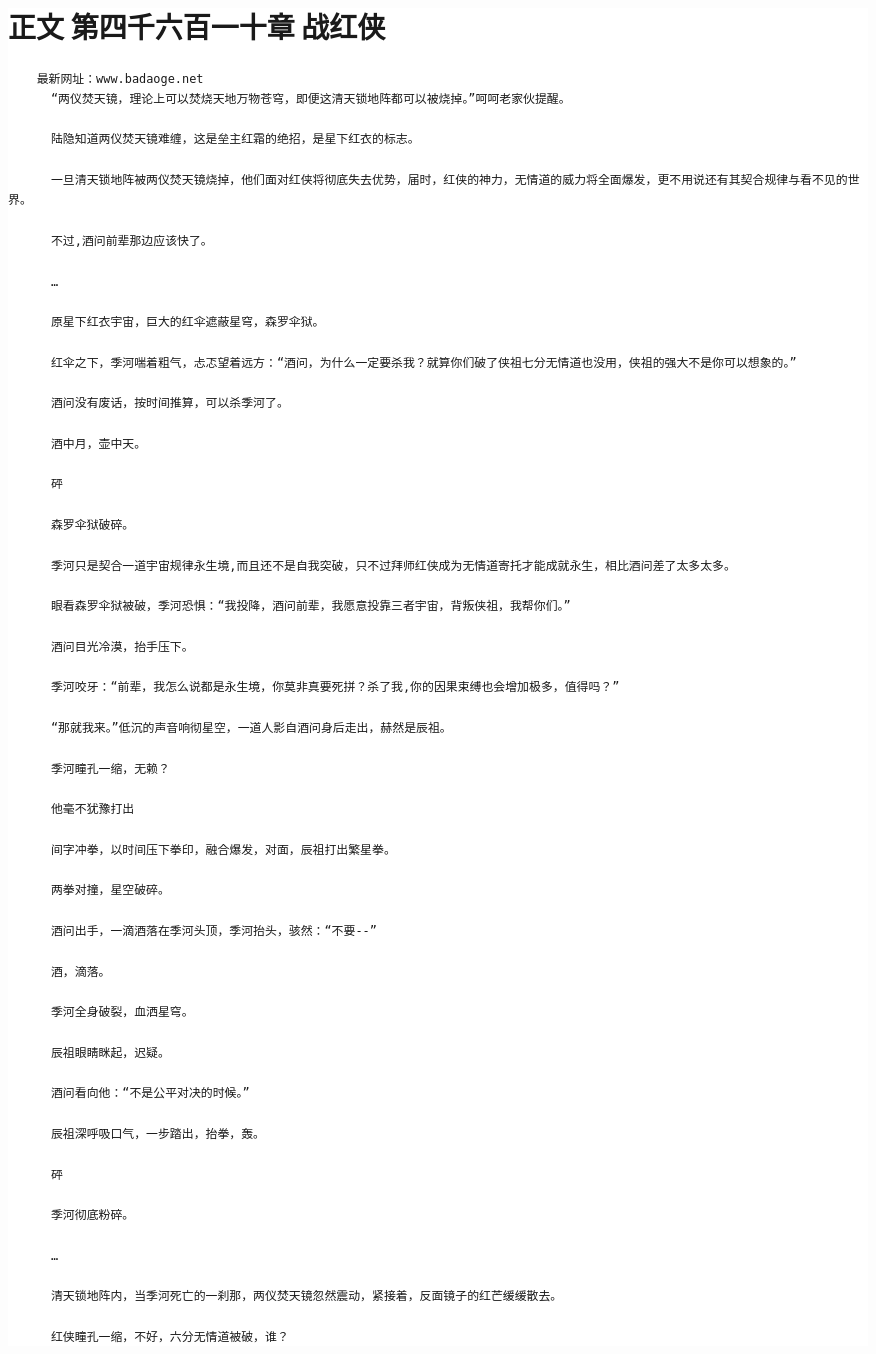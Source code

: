 # 正文 第四千六百一十章 战红侠
        最新网址：www.badaoge.net
          “两仪焚天镜，理论上可以焚烧天地万物苍穹，即便这清天锁地阵都可以被烧掉。”呵呵老家伙提醒。
      
          陆隐知道两仪焚天镜难缠，这是垒主红霜的绝招，是星下红衣的标志。
      
          一旦清天锁地阵被两仪焚天镜烧掉，他们面对红侠将彻底失去优势，届时，红侠的神力，无情道的威力将全面爆发，更不用说还有其契合规律与看不见的世界。
      
          不过,酒问前辈那边应该快了。
      
          …
      
          原星下红衣宇宙，巨大的红伞遮蔽星穹，森罗伞狱。
      
          红伞之下，季河喘着粗气，忐忑望着远方：“酒问，为什么一定要杀我？就算你们破了侠祖七分无情道也没用，侠祖的强大不是你可以想象的。”
      
          酒问没有废话，按时间推算，可以杀季河了。
      
          酒中月，壶中天。
      
          砰
      
          森罗伞狱破碎。
      
          季河只是契合一道宇宙规律永生境,而且还不是自我突破，只不过拜师红侠成为无情道寄托才能成就永生，相比酒问差了太多太多。
      
          眼看森罗伞狱被破，季河恐惧：“我投降，酒问前辈，我愿意投靠三者宇宙，背叛侠祖，我帮你们。”
      
          酒问目光冷漠，抬手压下。
      
          季河咬牙：“前辈，我怎么说都是永生境，你莫非真要死拼？杀了我,你的因果束缚也会增加极多，值得吗？”
      
          “那就我来。”低沉的声音响彻星空，一道人影自酒问身后走出，赫然是辰祖。
      
          季河瞳孔一缩，无赖？
      
          他毫不犹豫打出
      
          间字冲拳，以时间压下拳印，融合爆发，对面，辰祖打出繁星拳。
      
          两拳对撞，星空破碎。
      
          酒问出手，一滴酒落在季河头顶，季河抬头，骇然：“不要--”
      
          酒，滴落。
      
          季河全身破裂，血洒星穹。
      
          辰祖眼睛眯起，迟疑。
      
          酒问看向他：“不是公平对决的时候。”
      
          辰祖深呼吸口气，一步踏出，抬拳，轰。
      
          砰
      
          季河彻底粉碎。
      
          …
      
          清天锁地阵内，当季河死亡的一刹那，两仪焚天镜忽然震动，紧接着，反面镜子的红芒缓缓散去。
      
          红侠瞳孔一缩，不好，六分无情道被破，谁？
      
